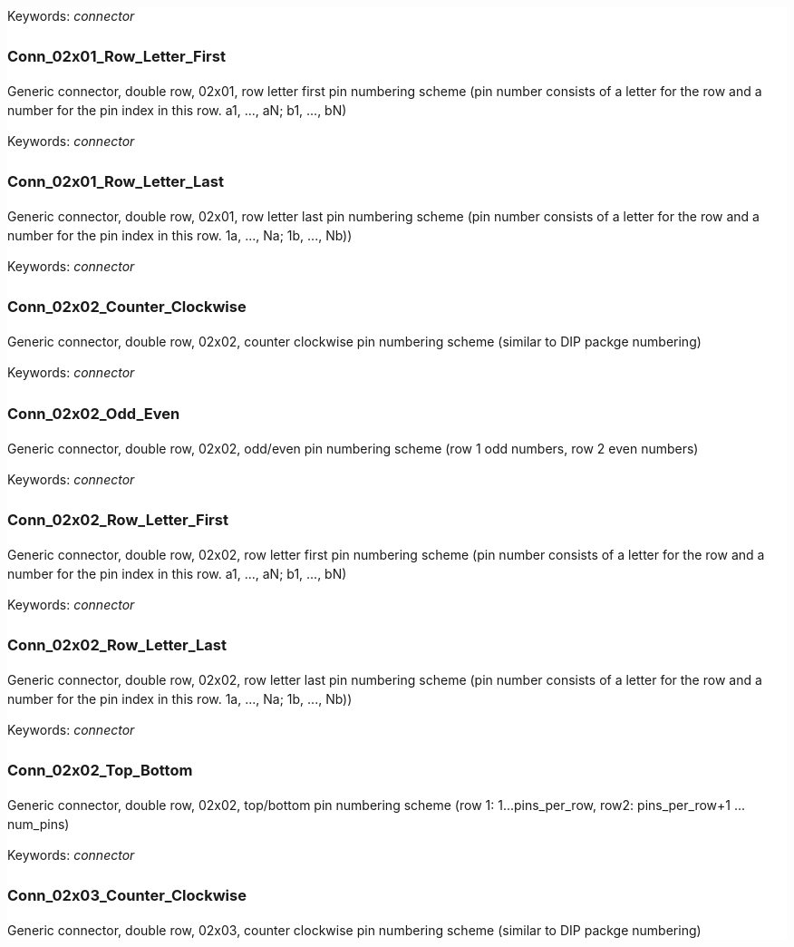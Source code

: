 
Keywords: *connector*

### Conn_02x01_Row_Letter_First
Generic connector, double row, 02x01, row letter first pin numbering scheme (pin number consists of a letter for the row and a number for the pin index in this row. a1, ..., aN; b1, ..., bN)


Keywords: *connector*

### Conn_02x01_Row_Letter_Last
Generic connector, double row, 02x01, row letter last pin numbering scheme (pin number consists of a letter for the row and a number for the pin index in this row. 1a, ..., Na; 1b, ..., Nb))


Keywords: *connector*

### Conn_02x02_Counter_Clockwise
Generic connector, double row, 02x02, counter clockwise pin numbering scheme (similar to DIP packge numbering)


Keywords: *connector*

### Conn_02x02_Odd_Even
Generic connector, double row, 02x02, odd/even pin numbering scheme (row 1 odd numbers, row 2 even numbers)


Keywords: *connector*

### Conn_02x02_Row_Letter_First
Generic connector, double row, 02x02, row letter first pin numbering scheme (pin number consists of a letter for the row and a number for the pin index in this row. a1, ..., aN; b1, ..., bN)


Keywords: *connector*

### Conn_02x02_Row_Letter_Last
Generic connector, double row, 02x02, row letter last pin numbering scheme (pin number consists of a letter for the row and a number for the pin index in this row. 1a, ..., Na; 1b, ..., Nb))


Keywords: *connector*

### Conn_02x02_Top_Bottom
Generic connector, double row, 02x02, top/bottom pin numbering scheme (row 1: 1...pins_per_row, row2: pins_per_row+1 ... num_pins)


Keywords: *connector*

### Conn_02x03_Counter_Clockwise
Generic connector, double row, 02x03, counter clockwise pin numbering scheme (similar to DIP packge numbering)
